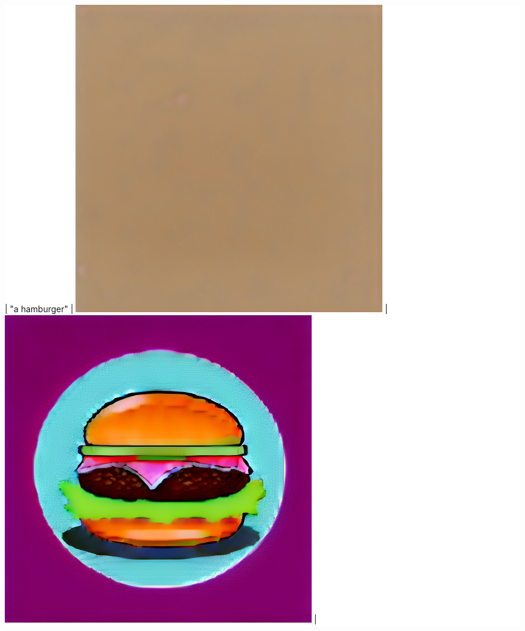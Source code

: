 | "a hamburger" | ![image](/assets/images/L3D/a4/Q2/output//image_0/a_hamburger/output.png) | ![image](/assets/images/L3D/a4/Q2/output//image/a_hamburger/output.png) |